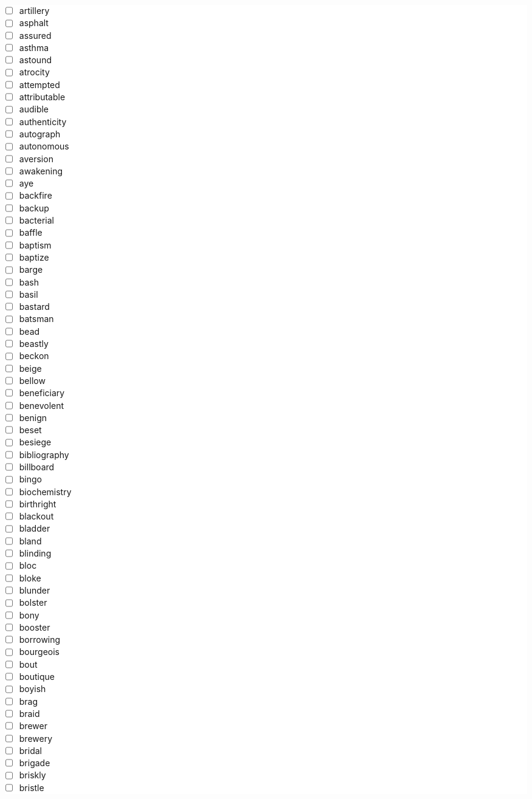 - [ ] artillery
- [ ] asphalt
- [ ] assured
- [ ] asthma
- [ ] astound
- [ ] atrocity
- [ ] attempted
- [ ] attributable
- [ ] audible
- [ ] authenticity
- [ ] autograph
- [ ] autonomous
- [ ] aversion
- [ ] awakening
- [ ] aye
- [ ] backfire
- [ ] backup
- [ ] bacterial
- [ ] baffle
- [ ] baptism
- [ ] baptize
- [ ] barge
- [ ] bash
- [ ] basil
- [ ] bastard
- [ ] batsman
- [ ] bead
- [ ] beastly
- [ ] beckon
- [ ] beige
- [ ] bellow
- [ ] beneficiary
- [ ] benevolent
- [ ] benign
- [ ] beset
- [ ] besiege
- [ ] bibliography
- [ ] billboard
- [ ] bingo
- [ ] biochemistry
- [ ] birthright
- [ ] blackout
- [ ] bladder
- [ ] bland
- [ ] blinding
- [ ] bloc
- [ ] bloke
- [ ] blunder
- [ ] bolster
- [ ] bony
- [ ] booster
- [ ] borrowing
- [ ] bourgeois
- [ ] bout
- [ ] boutique
- [ ] boyish
- [ ] brag
- [ ] braid
- [ ] brewer
- [ ] brewery
- [ ] bridal
- [ ] brigade
- [ ] briskly
- [ ] bristle
